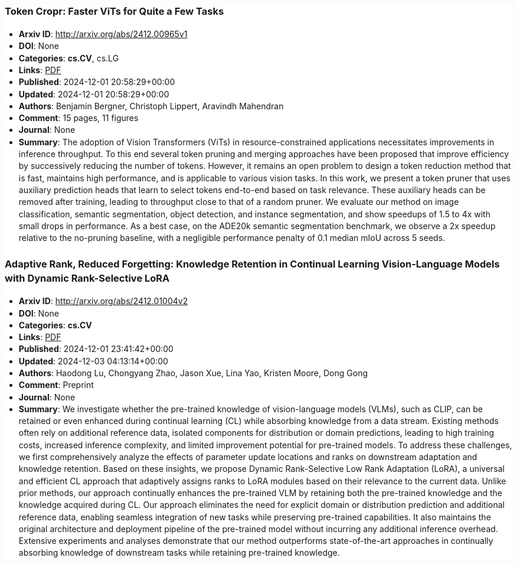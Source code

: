 

### Token Cropr: Faster ViTs for Quite a Few Tasks
- **Arxiv ID**: http://arxiv.org/abs/2412.00965v1
- **DOI**: None
- **Categories**: **cs.CV**, cs.LG
- **Links**: [PDF](http://arxiv.org/pdf/2412.00965v1)
- **Published**: 2024-12-01 20:58:29+00:00
- **Updated**: 2024-12-01 20:58:29+00:00
- **Authors**: Benjamin Bergner, Christoph Lippert, Aravindh Mahendran
- **Comment**: 15 pages, 11 figures
- **Journal**: None
- **Summary**: The adoption of Vision Transformers (ViTs) in resource-constrained applications necessitates improvements in inference throughput. To this end several token pruning and merging approaches have been proposed that improve efficiency by successively reducing the number of tokens. However, it remains an open problem to design a token reduction method that is fast, maintains high performance, and is applicable to various vision tasks. In this work, we present a token pruner that uses auxiliary prediction heads that learn to select tokens end-to-end based on task relevance. These auxiliary heads can be removed after training, leading to throughput close to that of a random pruner. We evaluate our method on image classification, semantic segmentation, object detection, and instance segmentation, and show speedups of 1.5 to 4x with small drops in performance. As a best case, on the ADE20k semantic segmentation benchmark, we observe a 2x speedup relative to the no-pruning baseline, with a negligible performance penalty of 0.1 median mIoU across 5 seeds.



### Adaptive Rank, Reduced Forgetting: Knowledge Retention in Continual Learning Vision-Language Models with Dynamic Rank-Selective LoRA
- **Arxiv ID**: http://arxiv.org/abs/2412.01004v2
- **DOI**: None
- **Categories**: **cs.CV**
- **Links**: [PDF](http://arxiv.org/pdf/2412.01004v2)
- **Published**: 2024-12-01 23:41:42+00:00
- **Updated**: 2024-12-03 04:13:14+00:00
- **Authors**: Haodong Lu, Chongyang Zhao, Jason Xue, Lina Yao, Kristen Moore, Dong Gong
- **Comment**: Preprint
- **Journal**: None
- **Summary**: We investigate whether the pre-trained knowledge of vision-language models (VLMs), such as CLIP, can be retained or even enhanced during continual learning (CL) while absorbing knowledge from a data stream. Existing methods often rely on additional reference data, isolated components for distribution or domain predictions, leading to high training costs, increased inference complexity, and limited improvement potential for pre-trained models. To address these challenges, we first comprehensively analyze the effects of parameter update locations and ranks on downstream adaptation and knowledge retention. Based on these insights, we propose Dynamic Rank-Selective Low Rank Adaptation (LoRA), a universal and efficient CL approach that adaptively assigns ranks to LoRA modules based on their relevance to the current data. Unlike prior methods, our approach continually enhances the pre-trained VLM by retaining both the pre-trained knowledge and the knowledge acquired during CL. Our approach eliminates the need for explicit domain or distribution prediction and additional reference data, enabling seamless integration of new tasks while preserving pre-trained capabilities. It also maintains the original architecture and deployment pipeline of the pre-trained model without incurring any additional inference overhead. Extensive experiments and analyses demonstrate that our method outperforms state-of-the-art approaches in continually absorbing knowledge of downstream tasks while retaining pre-trained knowledge.



